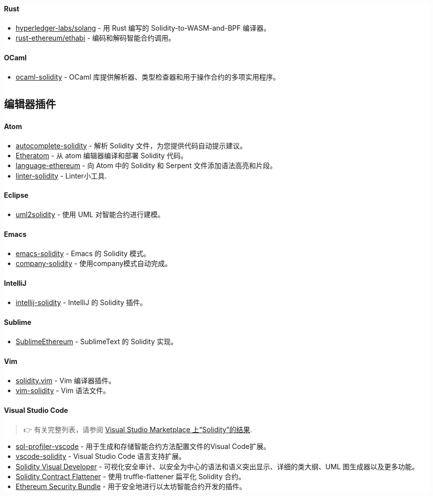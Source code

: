 #### Rust

- [hyperledger-labs/solang](https://github.com/hyperledger-labs/solang) - 用 Rust 编写的 Solidity-to-WASM-and-BPF 编译器。
- [rust-ethereum/ethabi](https://github.com/rust-ethereum/ethabi) - 编码和解码智能合约调用。

#### OCaml

- [ocaml-solidity](https://ocamlpro.github.io/ocaml-solidity/) - OCaml 库提供解析器、类型检查器和用于操作合约的多项实用程序。

## 编辑器插件

#### Atom

- [autocomplete-solidity](https://atom.io/packages/autocomplete-solidity) - 解析 Solidity 文件，为您提供代码自动提示建议。
- [Etheratom](https://atom.io/packages/etheratom) - 从 atom 编辑器编译和部署 Solidity 代码。
- [language-ethereum](https://atom.io/packages/language-ethereum) - 向 Atom 中的 Solidity 和 Serpent 文件添加语法高亮和片段。
- [linter-solidity](https://atom.io/packages/linter-solidity) - Linter小工具.

#### Eclipse

- [uml2solidity](https://github.com/UrsZeidler/uml2solidity) - 使用 UML 对智能合约进行建模。

#### Emacs

- [emacs-solidity](https://github.com/ethereum/emacs-solidity) - Emacs 的 Solidity 模式。
- [company-solidity](https://github.com/ssmolkin1/company-solidity) - 使用company模式自动完成。

#### IntelliJ

- [intellij-solidity](https://github.com/intellij-solidity/intellij-solidity) - IntelliJ 的 Solidity 插件。

#### Sublime

- [SublimeEthereum](https://github.com/davidhq/SublimeEthereum) - SublimeText 的 Solidity 实现。

#### Vim

- [solidity.vim](https://github.com/dmdque/solidity.vim) - Vim 编译器插件。
- [vim-solidity](https://github.com/tomlion/vim-solidity) - Vim 语法文件。

#### Visual Studio Code

> 👉 有关完整列表，请参阅 [Visual Studio Marketplace 上“Solidity”的结果](https://marketplace.visualstudio.com/search?term=solidity&target=VSCode&category=All%20categories&sortBy=Relevance).

- [sol-profiler-vscode](https://github.com/Aniket-Engg/sol-profiler-vscode) - 用于生成和存储智能合约方法配置文件的Visual Code扩展。
- [vscode-solidity](https://github.com/juanfranblanco/vscode-solidity) - Visual Studio Code 语言支持扩展。
- [Solidity Visual Developer](https://marketplace.visualstudio.com/items?itemName=tintinweb.solidity-visual-auditor) - 可视化安全审计、以安全为中心的语法和语义突出显示、详细的类大纲、UML 图生成器以及更多功能。
- [Solidity Contract Flattener](https://marketplace.visualstudio.com/items?itemName=tintinweb.vscode-solidity-flattener) - 使用 truffle-flattener 扁平化 Solidity 合约。
- [Ethereum Security Bundle](https://marketplace.visualstudio.com/items?itemName=tintinweb.ethereum-security-bundle) - 用于安全地进行以太坊智能合约开发的插件。
